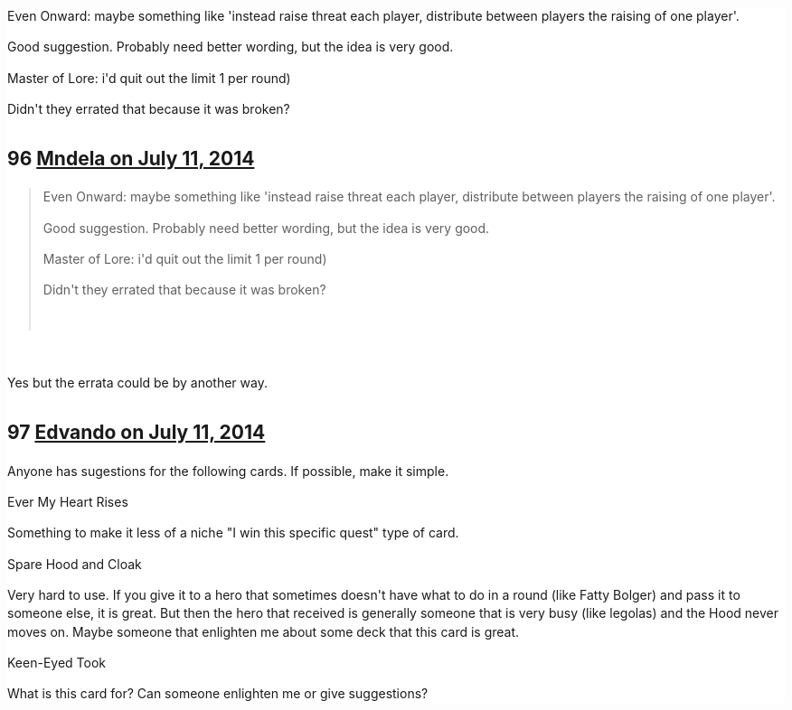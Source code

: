 
Even Onward: maybe something like 'instead raise threat each player, distribute between players the raising of one player'.


Good suggestion. Probably need better wording, but the idea is very good.


Master of Lore: i'd quit out the limit 1 per round)


Didn't they errated that because it was broken?

## 96 [Mndela on July 11, 2014](https://community.fantasyflightgames.com/topic/109818-community-errata/?do=findComment&comment=1151608)

> Even Onward: maybe something like 'instead raise threat each player, distribute between players the raising of one player'.
> 
> 
> Good suggestion. Probably need better wording, but the idea is very good.
> 
> 
> Master of Lore: i'd quit out the limit 1 per round)
> 
> 
> Didn't they errated that because it was broken?
> 
>  

 

Yes but the errata could be by another way.

## 97 [Edvando on July 11, 2014](https://community.fantasyflightgames.com/topic/109818-community-errata/?do=findComment&comment=1151615)

Anyone has sugestions for the following cards. If possible, make it simple.


Ever My Heart Rises


Something to make it less of a niche "I win this specific quest" type of card.


Spare Hood and Cloak


Very hard to use. If you give it to a hero that sometimes doesn't have what to do in a round (like Fatty Bolger) and pass it to someone else, it is great. But then the hero that received is generally someone that is very busy (like legolas) and the Hood never moves on. Maybe someone that enlighten me about some deck that this card is great.


Keen-Eyed Took


What is this card for? Can someone enlighten me or give suggestions?
